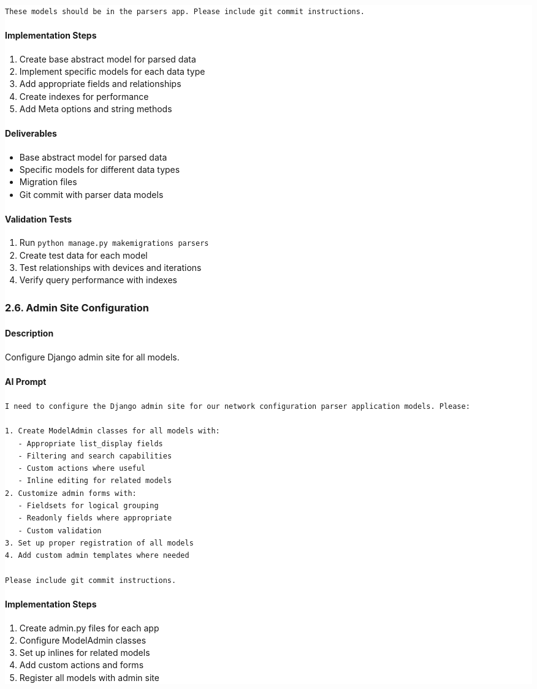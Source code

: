 ```
These models should be in the parsers app. Please include git commit instructions.
```

#### Implementation Steps
1. Create base abstract model for parsed data
2. Implement specific models for each data type
3. Add appropriate fields and relationships
4. Create indexes for performance
5. Add Meta options and string methods

#### Deliverables
- Base abstract model for parsed data
- Specific models for different data types
- Migration files
- Git commit with parser data models

#### Validation Tests
1. Run `python manage.py makemigrations parsers`
2. Create test data for each model
3. Test relationships with devices and iterations
4. Verify query performance with indexes

### 2.6. Admin Site Configuration

#### Description
Configure Django admin site for all models.

#### AI Prompt
```
I need to configure the Django admin site for our network configuration parser application models. Please:

1. Create ModelAdmin classes for all models with:
   - Appropriate list_display fields
   - Filtering and search capabilities
   - Custom actions where useful
   - Inline editing for related models
2. Customize admin forms with:
   - Fieldsets for logical grouping
   - Readonly fields where appropriate
   - Custom validation
3. Set up proper registration of all models
4. Add custom admin templates where needed

Please include git commit instructions.
```

#### Implementation Steps
1. Create admin.py files for each app
2. Configure ModelAdmin classes
3. Set up inlines for related models
4. Add custom actions and forms
5. Register all models with admin site
